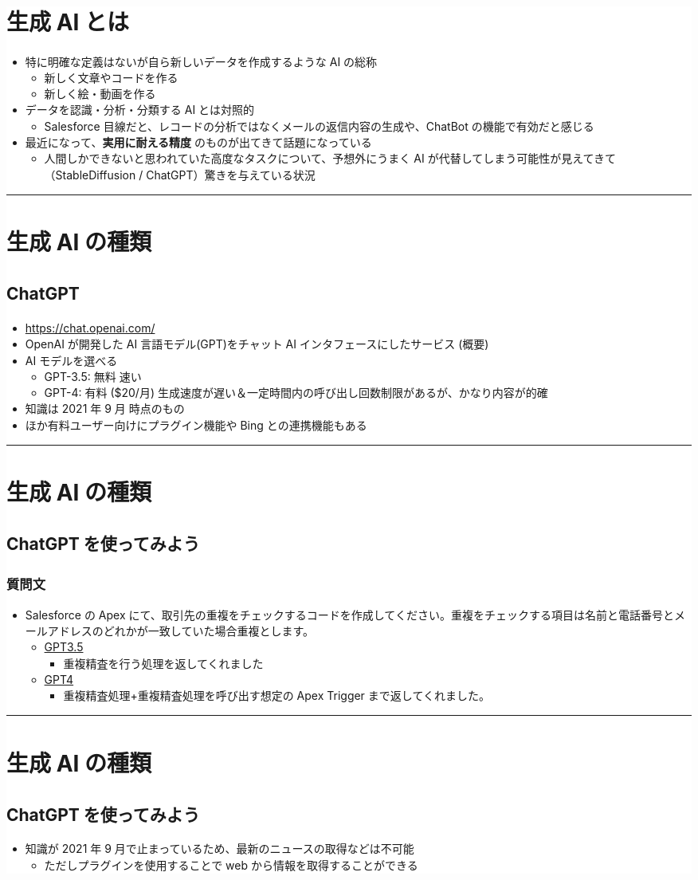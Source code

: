 
# 生成 AI とは

- 特に明確な定義はないが自ら新しいデータを作成するような AI の総称
  - 新しく文章やコードを作る
  - 新しく絵・動画を作る
- データを認識・分析・分類する AI とは対照的
  - Salesforce 目線だと、レコードの分析ではなくメールの返信内容の生成や、ChatBot の機能で有効だと感じる
- 最近になって、**実用に耐える精度** のものが出てきて話題になっている
  - 人間しかできないと思われていた高度なタスクについて、予想外にうまく AI が代替してしまう可能性が見えてきて（StableDiffusion / ChatGPT）驚きを与えている状況

---

# 生成 AI の種類

## ChatGPT

- https://chat.openai.com/
- OpenAI が開発した AI 言語モデル(GPT)をチャット AI インタフェースにしたサービス (概要)
- AI モデルを選べる
  - GPT-3.5: 無料 速い
  - GPT-4: 有料 ($20/月) 生成速度が遅い＆一定時間内の呼び出し回数制限があるが、かなり内容が的確
- 知識は 2021 年 9 月 時点のもの
- ほか有料ユーザー向けにプラグイン機能や Bing との連携機能もある

---

# 生成 AI の種類

## ChatGPT を使ってみよう

### 質問文

- Salesforce の Apex にて、取引先の重複をチェックするコードを作成してください。重複をチェックする項目は名前と電話番号とメールアドレスのどれかが一致していた場合重複とします。
  - [GPT3.5](https://chat.openai.com/share/7745d22b-fdfd-4c26-898e-5e18ddd7566f)
    - 重複精査を行う処理を返してくれました
  - [GPT4](https://chat.openai.com/share/a42e1ee7-fbec-4253-ae1e-d137d4332b4c)
    - 重複精査処理+重複精査処理を呼び出す想定の Apex Trigger まで返してくれました。

---

# 生成 AI の種類

## ChatGPT を使ってみよう

- 知識が 2021 年 9 月で止まっているため、最新のニュースの取得などは不可能
  - ただしプラグインを使用することで web から情報を取得することができる

